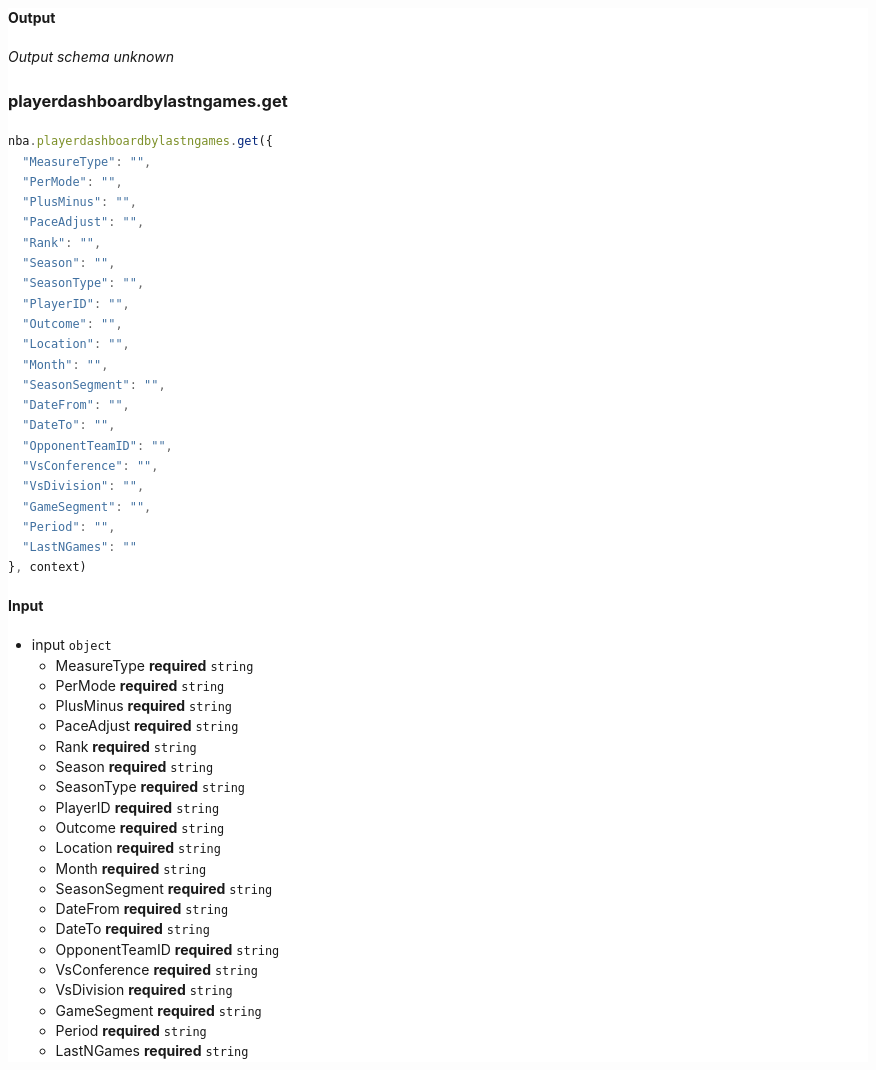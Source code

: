 #### Output
*Output schema unknown*

### playerdashboardbylastngames.get



```js
nba.playerdashboardbylastngames.get({
  "MeasureType": "",
  "PerMode": "",
  "PlusMinus": "",
  "PaceAdjust": "",
  "Rank": "",
  "Season": "",
  "SeasonType": "",
  "PlayerID": "",
  "Outcome": "",
  "Location": "",
  "Month": "",
  "SeasonSegment": "",
  "DateFrom": "",
  "DateTo": "",
  "OpponentTeamID": "",
  "VsConference": "",
  "VsDivision": "",
  "GameSegment": "",
  "Period": "",
  "LastNGames": ""
}, context)
```

#### Input
* input `object`
  * MeasureType **required** `string`
  * PerMode **required** `string`
  * PlusMinus **required** `string`
  * PaceAdjust **required** `string`
  * Rank **required** `string`
  * Season **required** `string`
  * SeasonType **required** `string`
  * PlayerID **required** `string`
  * Outcome **required** `string`
  * Location **required** `string`
  * Month **required** `string`
  * SeasonSegment **required** `string`
  * DateFrom **required** `string`
  * DateTo **required** `string`
  * OpponentTeamID **required** `string`
  * VsConference **required** `string`
  * VsDivision **required** `string`
  * GameSegment **required** `string`
  * Period **required** `string`
  * LastNGames **required** `string`
